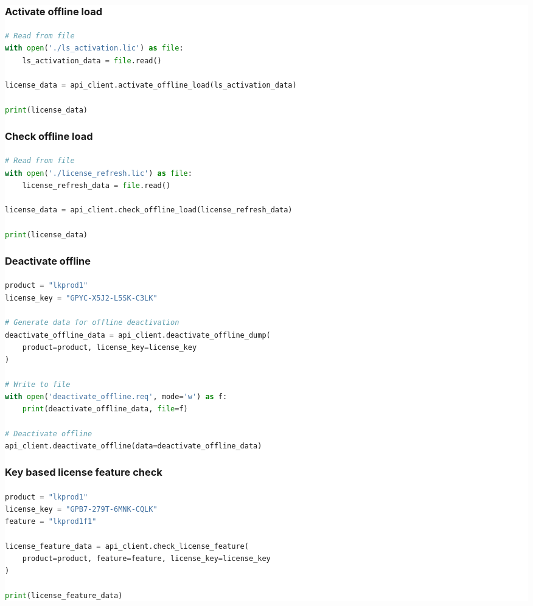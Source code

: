 ### Activate offline load
```python
# Read from file
with open('./ls_activation.lic') as file:
    ls_activation_data = file.read()

license_data = api_client.activate_offline_load(ls_activation_data)

print(license_data)
```

### Check offline load
```python
# Read from file
with open('./license_refresh.lic') as file:
    license_refresh_data = file.read()

license_data = api_client.check_offline_load(license_refresh_data)

print(license_data)
```


### Deactivate offline
```python
product = "lkprod1"
license_key = "GPYC-X5J2-L5SK-C3LK"

# Generate data for offline deactivation
deactivate_offline_data = api_client.deactivate_offline_dump(
    product=product, license_key=license_key
)

# Write to file
with open('deactivate_offline.req', mode='w') as f:
    print(deactivate_offline_data, file=f)

# Deactivate offline
api_client.deactivate_offline(data=deactivate_offline_data)
```

### Key based license feature check
```python
product = "lkprod1"
license_key = "GPB7-279T-6MNK-CQLK"
feature = "lkprod1f1"

license_feature_data = api_client.check_license_feature(
    product=product, feature=feature, license_key=license_key
)

print(license_feature_data)
```
